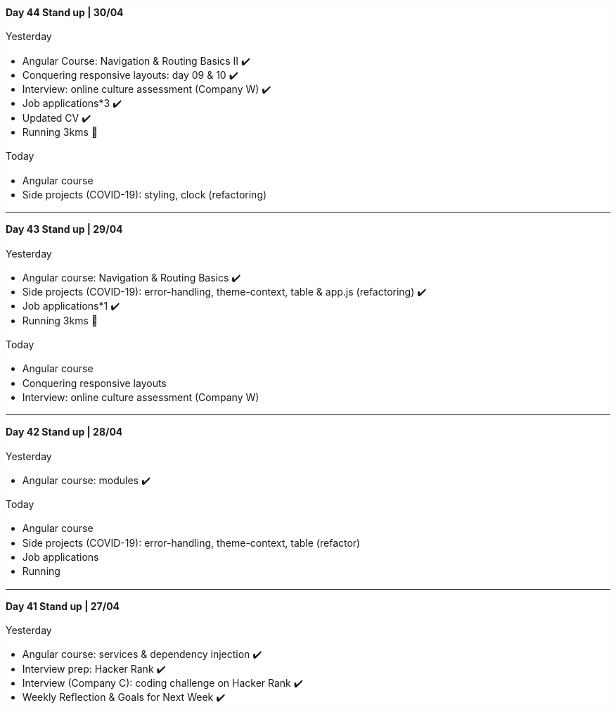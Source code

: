 
**Day 44 Stand up | 30/04**

Yesterday

- Angular Course: Navigation & Routing Basics II :heavy_check_mark:
- Conquering responsive layouts: day 09 & 10 :heavy_check_mark:
- Interview: online culture assessment (Company W) :heavy_check_mark:
- Job applications\*3 :heavy_check_mark:
- Updated CV :heavy_check_mark:
- Running 3kms :running:

Today

- Angular course
- Side projects (COVID-19): styling, clock (refactoring)

---

**Day 43 Stand up | 29/04**

Yesterday

- Angular course: Navigation & Routing Basics :heavy_check_mark:
- Side projects (COVID-19): error-handling, theme-context, table & app.js (refactoring) :heavy_check_mark:
- Job applications\*1 :heavy_check_mark:
- Running 3kms :running:

Today

- Angular course
- Conquering responsive layouts
- Interview: online culture assessment (Company W)

---

**Day 42 Stand up | 28/04**

Yesterday

- Angular course: modules :heavy_check_mark:

Today

- Angular course
- Side projects (COVID-19): error-handling, theme-context, table (refactor)
- Job applications
- Running

---

**Day 41 Stand up | 27/04**

Yesterday

- Angular course: services & dependency injection :heavy_check_mark:
- Interview prep: Hacker Rank :heavy_check_mark:
- Interview (Company C): coding challenge on Hacker Rank :heavy_check_mark:
- Weekly Reflection & Goals for Next Week :heavy_check_mark:
